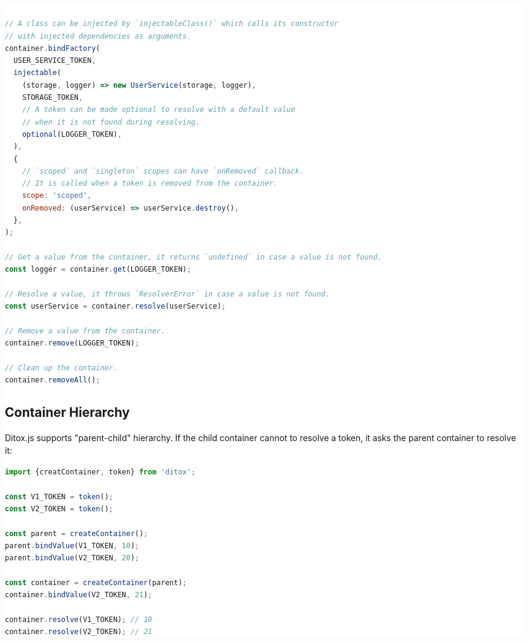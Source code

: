 ```js

// A class can be injected by `injectableClass()` which calls its constructor
// with injected dependencies as arguments.
container.bindFactory(
  USER_SERVICE_TOKEN,
  injectable(
    (storage, logger) => new UserService(storage, logger),
    STORAGE_TOKEN,
    // A token can be made optional to resolve with a default value
    // when it is not found during resolving.
    optional(LOGGER_TOKEN),
  ),
  {
    // `scoped` and `singleton` scopes can have `onRemoved` callback.
    // It is called when a token is removed from the container.
    scope: 'scoped',
    onRemoved: (userService) => userService.destroy(),
  },
);

// Get a value from the container, it returns `undefined` in case a value is not found.
const logger = container.get(LOGGER_TOKEN);

// Resolve a value, it throws `ResolverError` in case a value is not found.
const userService = container.resolve(userService);

// Remove a value from the container.
container.remove(LOGGER_TOKEN);

// Clean up the container.
container.removeAll();
```

## Container Hierarchy

Ditox.js supports "parent-child" hierarchy. If the child container cannot to resolve a token, it asks the parent container to resolve it:

```js
import {creatContainer, token} from 'ditox';

const V1_TOKEN = token();
const V2_TOKEN = token();

const parent = createContainer();
parent.bindValue(V1_TOKEN, 10);
parent.bindValue(V2_TOKEN, 20);

const container = createContainer(parent);
container.bindValue(V2_TOKEN, 21);

container.resolve(V1_TOKEN); // 10
container.resolve(V2_TOKEN); // 21
```
